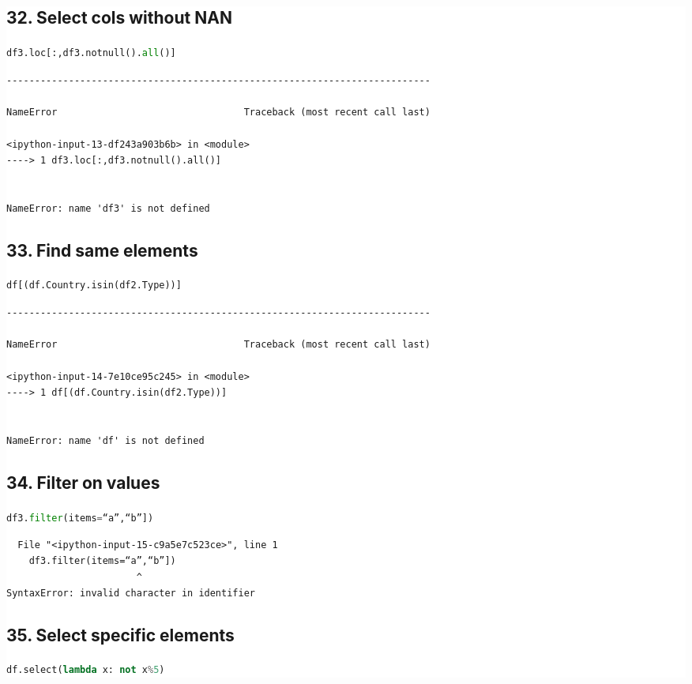 ## 32. Select cols without NAN


```python
df3.loc[:,df3.notnull().all()]
```


    ---------------------------------------------------------------------------

    NameError                                 Traceback (most recent call last)

    <ipython-input-13-df243a903b6b> in <module>
    ----> 1 df3.loc[:,df3.notnull().all()]
    

    NameError: name 'df3' is not defined


## 33. Find same elements


```python
df[(df.Country.isin(df2.Type))]
```


    ---------------------------------------------------------------------------

    NameError                                 Traceback (most recent call last)

    <ipython-input-14-7e10ce95c245> in <module>
    ----> 1 df[(df.Country.isin(df2.Type))]
    

    NameError: name 'df' is not defined


## 34. Filter on values



```python
df3.filter(items=“a”,“b”])
```


      File "<ipython-input-15-c9a5e7c523ce>", line 1
        df3.filter(items=“a”,“b”])
                           ^
    SyntaxError: invalid character in identifier
    


## 35. Select specific elements



```python
df.select(lambda x: not x%5)
```
